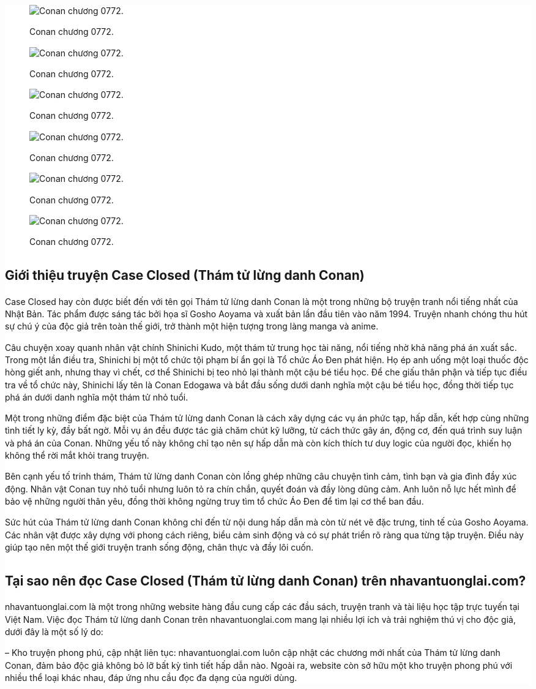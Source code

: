 <figure><img src="https://data.nhavantuonglai.com/image/manga/gosho-aoyama-case-closed-0772-13.jpg" alt="Conan chương 0772." title="Conan chương 0772." height=100% width=100%><figcaption></p>Conan chương 0772.</p></figcaption></figure>

<figure><img src="https://data.nhavantuonglai.com/image/manga/gosho-aoyama-case-closed-0772-14.jpg" alt="Conan chương 0772." title="Conan chương 0772." height=100% width=100%><figcaption></p>Conan chương 0772.</p></figcaption></figure>

<figure><img src="https://data.nhavantuonglai.com/image/manga/gosho-aoyama-case-closed-0772-15.jpg" alt="Conan chương 0772." title="Conan chương 0772." height=100% width=100%><figcaption></p>Conan chương 0772.</p></figcaption></figure>

<figure><img src="https://data.nhavantuonglai.com/image/manga/gosho-aoyama-case-closed-0772-16.jpg" alt="Conan chương 0772." title="Conan chương 0772." height=100% width=100%><figcaption></p>Conan chương 0772.</p></figcaption></figure>

<figure><img src="https://data.nhavantuonglai.com/image/manga/gosho-aoyama-case-closed-0772-17.jpg" alt="Conan chương 0772." title="Conan chương 0772." height=100% width=100%><figcaption></p>Conan chương 0772.</p></figcaption></figure>

<figure><img src="https://data.nhavantuonglai.com/image/manga/gosho-aoyama-case-closed-0772-18.jpg" alt="Conan chương 0772." title="Conan chương 0772." height=100% width=100%><figcaption></p>Conan chương 0772.</p></figcaption></figure>

## Giới thiệu truyện Case Closed (Thám tử lừng danh Conan)

Case Closed hay còn được biết đến với tên gọi Thám tử lừng danh Conan là một trong những bộ truyện tranh nổi tiếng nhất của Nhật Bản. Tác phẩm được sáng tác bởi họa sĩ Gosho Aoyama và xuất bản lần đầu tiên vào năm 1994. Truyện nhanh chóng thu hút sự chú ý của độc giả trên toàn thế giới, trở thành một hiện tượng trong làng manga và anime.

Câu chuyện xoay quanh nhân vật chính Shinichi Kudo, một thám tử trung học tài năng, nổi tiếng nhờ khả năng phá án xuất sắc. Trong một lần điều tra, Shinichi bị một tổ chức tội phạm bí ẩn gọi là Tổ chức Áo Đen phát hiện. Họ ép anh uống một loại thuốc độc hòng giết anh, nhưng thay vì chết, cơ thể Shinichi bị teo nhỏ lại thành một cậu bé tiểu học. Để che giấu thân phận và tiếp tục điều tra về tổ chức này, Shinichi lấy tên là Conan Edogawa và bắt đầu sống dưới danh nghĩa một cậu bé tiểu học, đồng thời tiếp tục phá án dưới danh nghĩa một thám tử nhỏ tuổi.

Một trong những điểm đặc biệt của Thám tử lừng danh Conan là cách xây dựng các vụ án phức tạp, hấp dẫn, kết hợp cùng những tình tiết ly kỳ, đầy bất ngờ. Mỗi vụ án đều được tác giả chăm chút kỹ lưỡng, từ cách thức gây án, động cơ, đến quá trình suy luận và phá án của Conan. Những yếu tố này không chỉ tạo nên sự hấp dẫn mà còn kích thích tư duy logic của người đọc, khiến họ không thể rời mắt khỏi trang truyện.

Bên cạnh yếu tố trinh thám, Thám tử lừng danh Conan còn lồng ghép những câu chuyện tình cảm, tình bạn và gia đình đầy xúc động. Nhân vật Conan tuy nhỏ tuổi nhưng luôn tỏ ra chín chắn, quyết đoán và đầy lòng dũng cảm. Anh luôn nỗ lực hết mình để bảo vệ những người thân yêu, đồng thời không ngừng truy tìm tổ chức Áo Đen để tìm lại cơ thể ban đầu.

Sức hút của Thám tử lừng danh Conan không chỉ đến từ nội dung hấp dẫn mà còn từ nét vẽ đặc trưng, tinh tế của Gosho Aoyama. Các nhân vật được xây dựng với phong cách riêng, biểu cảm sinh động và có sự phát triển rõ ràng qua từng tập truyện. Điều này giúp tạo nên một thế giới truyện tranh sống động, chân thực và đầy lôi cuốn.

## Tại sao nên đọc Case Closed (Thám tử lừng danh Conan) trên nhavantuonglai.com?

nhavantuonglai.com là một trong những website hàng đầu cung cấp các đầu sách, truyện tranh và tài liệu học tập trực tuyến tại Việt Nam. Việc đọc Thám tử lừng danh Conan trên nhavantuonglai.com mang lại nhiều lợi ích và trải nghiệm thú vị cho độc giả, dưới đây là một số lý do:

– Kho truyện phong phú, cập nhật liên tục: nhavantuonglai.com luôn cập nhật các chương mới nhất của Thám tử lừng danh Conan, đảm bảo độc giả không bỏ lỡ bất kỳ tình tiết hấp dẫn nào. Ngoài ra, website còn sở hữu một kho truyện phong phú với nhiều thể loại khác nhau, đáp ứng nhu cầu đọc đa dạng của người dùng.
